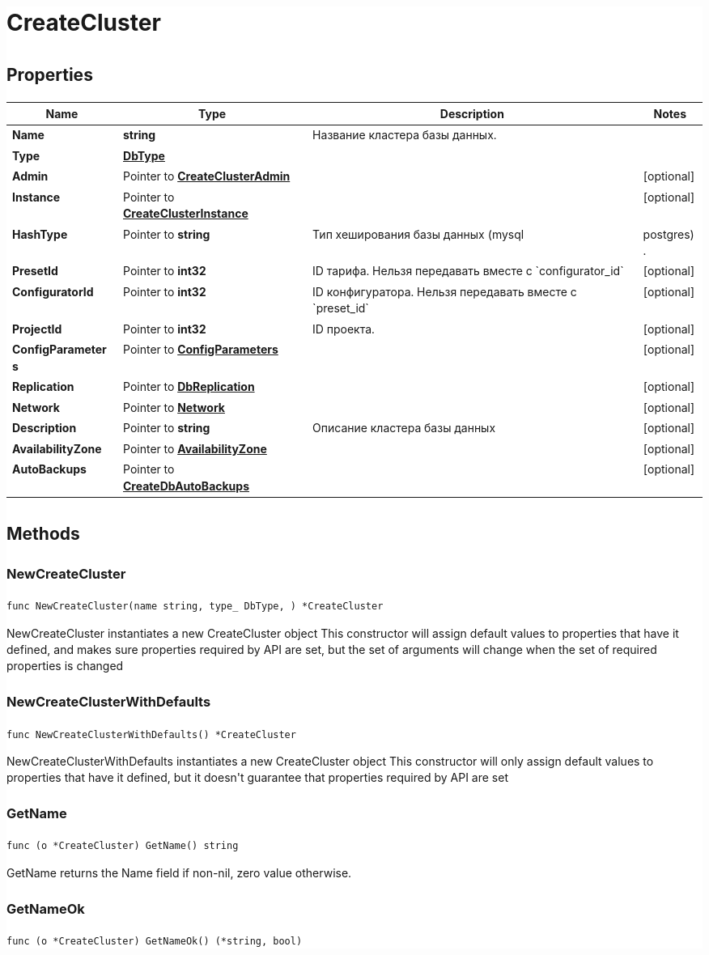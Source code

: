 # CreateCluster

## Properties

Name | Type | Description | Notes
------------ | ------------- | ------------- | -------------
**Name** | **string** | Название кластера базы данных. | 
**Type** | [**DbType**](DbType.md) |  | 
**Admin** | Pointer to [**CreateClusterAdmin**](CreateClusterAdmin.md) |  | [optional] 
**Instance** | Pointer to [**CreateClusterInstance**](CreateClusterInstance.md) |  | [optional] 
**HashType** | Pointer to **string** | Тип хеширования базы данных (mysql | postgres). | [optional] 
**PresetId** | Pointer to **int32** | ID тарифа. Нельзя передавать вместе с &#x60;configurator_id&#x60; | [optional] 
**ConfiguratorId** | Pointer to **int32** | ID конфигуратора. Нельзя передавать вместе с &#x60;preset_id&#x60; | [optional] 
**ProjectId** | Pointer to **int32** | ID проекта. | [optional] 
**ConfigParameters** | Pointer to [**ConfigParameters**](ConfigParameters.md) |  | [optional] 
**Replication** | Pointer to [**DbReplication**](DbReplication.md) |  | [optional] 
**Network** | Pointer to [**Network**](Network.md) |  | [optional] 
**Description** | Pointer to **string** | Описание кластера базы данных | [optional] 
**AvailabilityZone** | Pointer to [**AvailabilityZone**](AvailabilityZone.md) |  | [optional] 
**AutoBackups** | Pointer to [**CreateDbAutoBackups**](CreateDbAutoBackups.md) |  | [optional] 

## Methods

### NewCreateCluster

`func NewCreateCluster(name string, type_ DbType, ) *CreateCluster`

NewCreateCluster instantiates a new CreateCluster object
This constructor will assign default values to properties that have it defined,
and makes sure properties required by API are set, but the set of arguments
will change when the set of required properties is changed

### NewCreateClusterWithDefaults

`func NewCreateClusterWithDefaults() *CreateCluster`

NewCreateClusterWithDefaults instantiates a new CreateCluster object
This constructor will only assign default values to properties that have it defined,
but it doesn't guarantee that properties required by API are set

### GetName

`func (o *CreateCluster) GetName() string`

GetName returns the Name field if non-nil, zero value otherwise.

### GetNameOk

`func (o *CreateCluster) GetNameOk() (*string, bool)`
